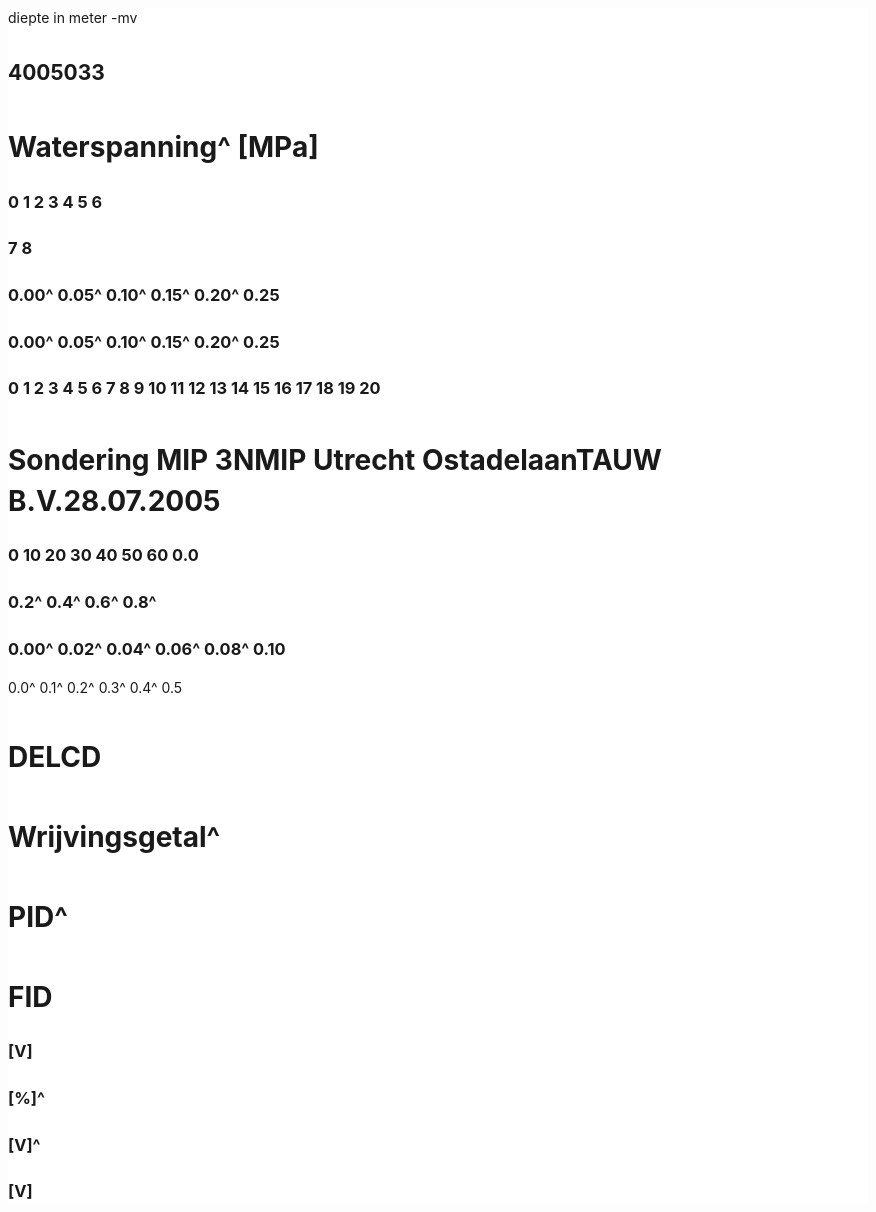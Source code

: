  diepte in meter -mv 

## 4005033 

# Waterspanning^ [MPa] 


### 0 1 2 3 4 5 6 

### 7 8 

### 0.00^ 0.05^ 0.10^ 0.15^ 0.20^ 0.25 

### 0.00^ 0.05^ 0.10^ 0.15^ 0.20^ 0.25 

### 0 1 2 3 4 5 6 7 8 9 10 11 12 13 14 15 16 17 18 19 20 

# Sondering MIP 3NMIP Utrecht OstadelaanTAUW B.V.28.07.2005 

### 0 10 20 30 40 50 60 0.0 

### 0.2^ 0.4^ 0.6^ 0.8^ 

### 0.00^ 0.02^ 0.04^ 0.06^ 0.08^ 0.10 

 0.0^ 0.1^ 0.2^ 0.3^ 0.4^ 0.5 

# DELCD 

# Wrijvingsgetal^ 

# PID^ 

# FID 

### [V] 

### [%]^ 

### [V]^ 

### [V] 
